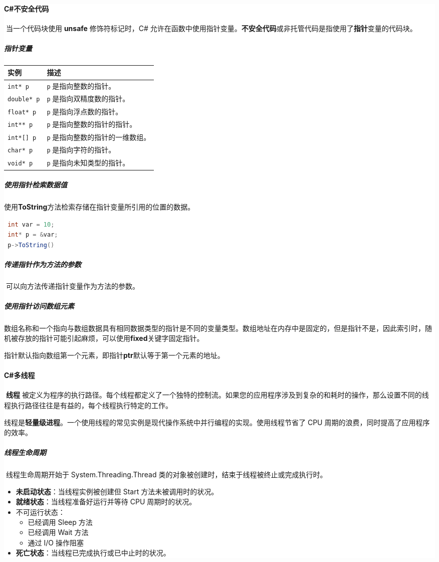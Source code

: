 #### C#不安全代码

​	当一个代码块使用 **unsafe** 修饰符标记时，C# 允许在函数中使用指针变量。**不安全代码**或非托管代码是指使用了**指针**变量的代码块。

##### 指针变量

| 实例        | 描述                             |
| :---------- | :------------------------------- |
| `int* p`    | `p` 是指向整数的指针。           |
| `double* p` | `p` 是指向双精度数的指针。       |
| `float* p`  | `p` 是指向浮点数的指针。         |
| `int** p`   | `p` 是指向整数的指针的指针。     |
| `int*[] p`  | `p` 是指向整数的指针的一维数组。 |
| `char* p`   | `p` 是指向字符的指针。           |
| `void* p`   | `p` 是指向未知类型的指针。       |

##### 使用指针检索数据值

​	使用**ToString**方法检索存储在指针变量所引用的位置的数据。

```c#
 int var = 10;
 int* p = &var;
 p->ToString()
```

##### 传递指针作为方法的参数

​	可以向方法传递指针变量作为方法的参数。

##### 使用指针访问数组元素

​	数组名称和一个指向与数组数据具有相同数据类型的指针是不同的变量类型。数组地址在内存中是固定的，但是指针不是，因此索引时，随机被存放的指针可能引起麻烦，可以使用**fixed**关键字固定指针。

​	指针默认指向数组第一个元素，即指针**ptr**默认等于第一个元素的地址。

#### C#多线程

​	**线程** 被定义为程序的执行路径。每个线程都定义了一个独特的控制流。如果您的应用程序涉及到复杂的和耗时的操作，那么设置不同的线程执行路径往往是有益的，每个线程执行特定的工作。

​	线程是**轻量级进程**。一个使用线程的常见实例是现代操作系统中并行编程的实现。使用线程节省了 CPU 周期的浪费，同时提高了应用程序的效率。

##### 线程生命周期

​	线程生命周期开始于 System.Threading.Thread 类的对象被创建时，结束于线程被终止或完成执行时。

- **未启动状态**：当线程实例被创建但 Start 方法未被调用时的状况。
- **就绪状态**：当线程准备好运行并等待 CPU 周期时的状况。
- 不可运行状态：
  - 已经调用 Sleep 方法
  - 已经调用 Wait 方法
  - 通过 I/O 操作阻塞
- **死亡状态**：当线程已完成执行或已中止时的状况。
